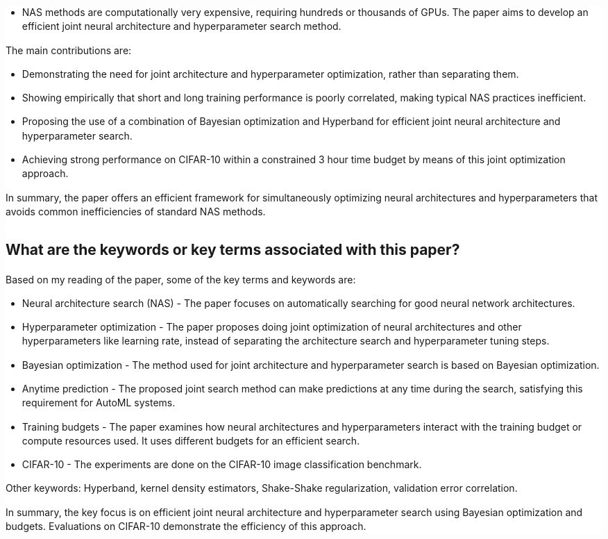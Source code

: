 - NAS methods are computationally very expensive, requiring hundreds or thousands of GPUs. The paper aims to develop an efficient joint neural architecture and hyperparameter search method.

The main contributions are:

- Demonstrating the need for joint architecture and hyperparameter optimization, rather than separating them.

- Showing empirically that short and long training performance is poorly correlated, making typical NAS practices inefficient.

- Proposing the use of a combination of Bayesian optimization and Hyperband for efficient joint neural architecture and hyperparameter search.

- Achieving strong performance on CIFAR-10 within a constrained 3 hour time budget by means of this joint optimization approach.

In summary, the paper offers an efficient framework for simultaneously optimizing neural architectures and hyperparameters that avoids common inefficiencies of standard NAS methods.


## What are the keywords or key terms associated with this paper?

 Based on my reading of the paper, some of the key terms and keywords are:

- Neural architecture search (NAS) - The paper focuses on automatically searching for good neural network architectures.

- Hyperparameter optimization - The paper proposes doing joint optimization of neural architectures and other hyperparameters like learning rate, instead of separating the architecture search and hyperparameter tuning steps. 

- Bayesian optimization - The method used for joint architecture and hyperparameter search is based on Bayesian optimization.

- Anytime prediction - The proposed joint search method can make predictions at any time during the search, satisfying this requirement for AutoML systems.

- Training budgets - The paper examines how neural architectures and hyperparameters interact with the training budget or compute resources used. It uses different budgets for an efficient search.

- CIFAR-10 - The experiments are done on the CIFAR-10 image classification benchmark.

Other keywords: Hyperband, kernel density estimators, Shake-Shake regularization, validation error correlation.

In summary, the key focus is on efficient joint neural architecture and hyperparameter search using Bayesian optimization and budgets. Evaluations on CIFAR-10 demonstrate the efficiency of this approach.
